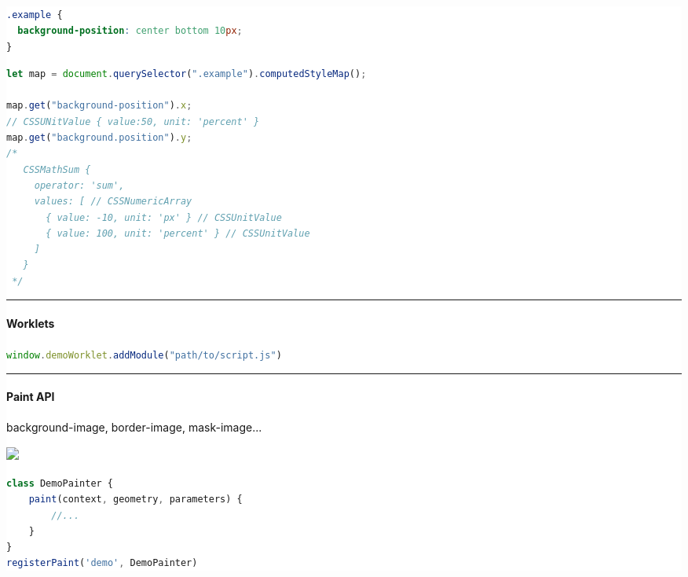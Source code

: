 ```css
.example {
  background-position: center bottom 10px;  
}
```

```javascript
let map = document.querySelector(".example").computedStyleMap();

map.get("background-position").x;
// CSSUNitValue { value:50, unit: 'percent' }
map.get("background.position").y;
/*
   CSSMathSum {
     operator: 'sum',
     values: [ // CSSNumericArray
       { value: -10, unit: 'px' } // CSSUnitValue
       { value: 100, unit: 'percent' } // CSSUnitValue
     ]
   }
 */

```

</section>

---
<section>

#### Worklets

</section>
<section>

```javascript
window.demoWorklet.addModule("path/to/script.js")
```

</section>

---
<section>

#### Paint API

<p class="fragment">background-image, border-image, mask-image...</p>

</section>
<section>

<img src="presentations/2023-02-28-css-houdini/images/paint-border.png" width="300px">

</section>
<section>

```javascript
class DemoPainter {
    paint(context, geometry, parameters) {
        //...
    }
}
registerPaint('demo', DemoPainter)
```
